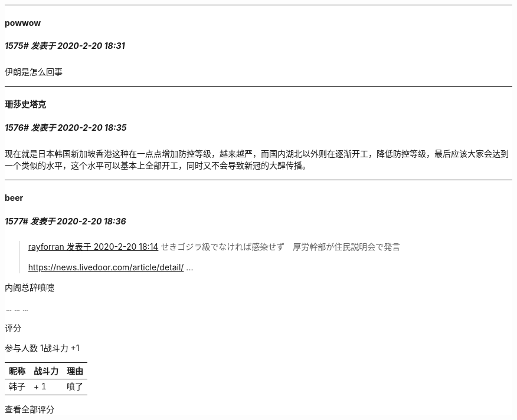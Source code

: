 


*****

####  powwow  
##### 1575#       发表于 2020-2-20 18:31




伊朗是怎么回事







*****

####  珊莎史塔克  
##### 1576#       发表于 2020-2-20 18:35




现在就是日本韩国新加坡香港这种在一点点增加防控等级，越来越严，而国内湖北以外则在逐渐开工，降低防控等级，最后应该大家会达到一个类似的水平，这个水平可以基本上全部开工，同时又不会导致新冠的大肆传播。







*****

####  beer  
##### 1577#       发表于 2020-2-20 18:36



<blockquote><a href="httphttps://bbs.saraba1st.com/2b/forum.php?mod=redirect&amp;goto=findpost&amp;pid=46473352&amp;ptid=1914502" target="_blank">rayforran 发表于 2020-2-20 18:14</a>
せきゴジラ級でなければ感染せず　厚労幹部が住民説明会で発言

https://news.livedoor.com/article/detail/ ...</blockquote>
内阁总辞喷嚏



﹍﹍﹍

评分





 参与人数 1战斗力 +1

|昵称|战斗力|理由|
|----|---|---|
| 韩子| + 1|喷了|



查看全部评分

